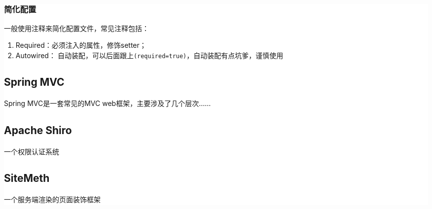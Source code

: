 ### 简化配置
一般使用注释来简化配置文件，常见注释包括：

1. Required：必须注入的属性，修饰setter；
2. Autowired： 自动装配，可以后面跟上`(required=true)`，自动装配有点坑爹，谨慎使用

## Spring MVC
Spring MVC是一套常见的MVC web框架，主要涉及了几个层次……

## Apache Shiro
一个权限认证系统

## SiteMeth
一个服务端渲染的页面装饰框架


  [1]: http://img.my.csdn.net/uploads/201301/04/1357284746_5560.png
  [2]: http://img.my.csdn.net/uploads/201301/05/1357367807_2250.png
  [3]: http://blog.csdn.net/wangpeng047/article/details/8556800